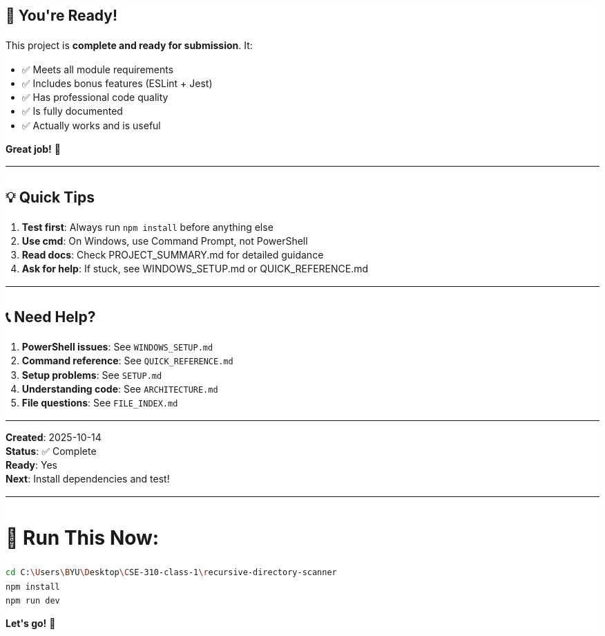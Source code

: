 
## 🎉 You're Ready!

This project is **complete and ready for submission**. It:
- ✅ Meets all module requirements
- ✅ Includes bonus features (ESLint + Jest)
- ✅ Has professional code quality
- ✅ Is fully documented
- ✅ Actually works and is useful

**Great job!** 🎊

---

## 💡 Quick Tips

1. **Test first**: Always run `npm install` before anything else
2. **Use cmd**: On Windows, use Command Prompt, not PowerShell
3. **Read docs**: Check PROJECT_SUMMARY.md for detailed guidance
4. **Ask for help**: If stuck, see WINDOWS_SETUP.md or QUICK_REFERENCE.md

---

## 📞 Need Help?

1. **PowerShell issues**: See `WINDOWS_SETUP.md`
2. **Command reference**: See `QUICK_REFERENCE.md`
3. **Setup problems**: See `SETUP.md`
4. **Understanding code**: See `ARCHITECTURE.md`
5. **File questions**: See `FILE_INDEX.md`

---

**Created**: 2025-10-14  
**Status**: ✅ Complete  
**Ready**: Yes  
**Next**: Install dependencies and test!

---

# 🚀 Run This Now:

```bash
cd C:\Users\BYU\Desktop\CSE-310-class-1\recursive-directory-scanner
npm install
npm run dev
```

**Let's go!** 🎯
